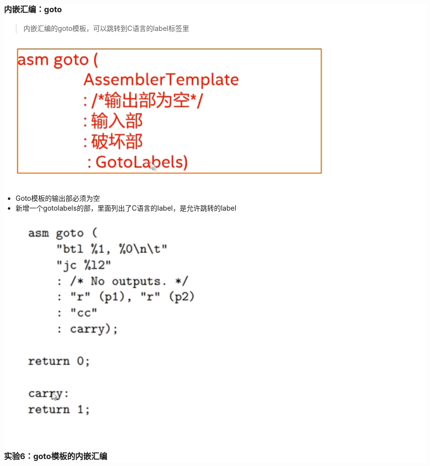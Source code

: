 

### 内嵌汇编：goto

> 内嵌汇编的goto模板，可以跳转到C语言的label标签里

![image-20250809090847056](running_linux_armv8.assets/image-20250809090847056.png)



- Goto模板的输出部必须为空
- 新增一个gotolabels的部，里面列出了C语言的label，是允许跳转的label

![image-20250809090955403](running_linux_armv8.assets/image-20250809090955403.png)



### 实验6：goto模板的内嵌汇编

